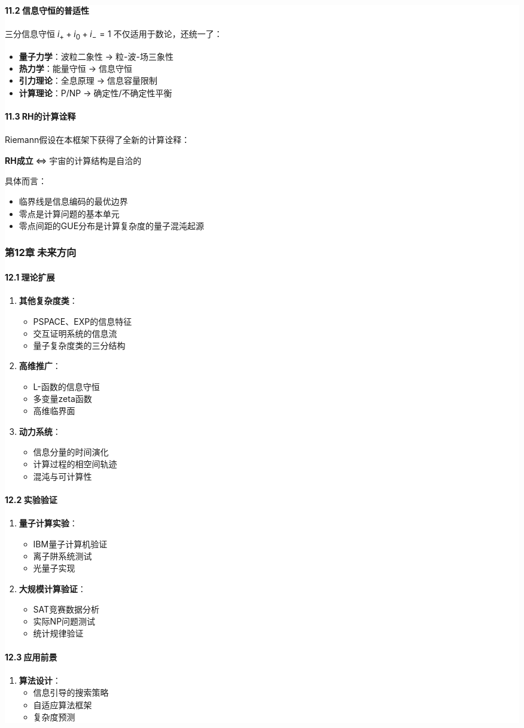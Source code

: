 #### 11.2 信息守恒的普适性

三分信息守恒 $i_+ + i_0 + i_- = 1$ 不仅适用于数论，还统一了：
- **量子力学**：波粒二象性 $\to$ 粒-波-场三象性
- **热力学**：能量守恒 $\to$ 信息守恒
- **引力理论**：全息原理 $\to$ 信息容量限制
- **计算理论**：P/NP $\to$ 确定性/不确定性平衡

#### 11.3 RH的计算诠释

Riemann假设在本框架下获得了全新的计算诠释：

**RH成立** $\Leftrightarrow$ 宇宙的计算结构是自洽的

具体而言：
- 临界线是信息编码的最优边界
- 零点是计算问题的基本单元
- 零点间距的GUE分布是计算复杂度的量子混沌起源

### 第12章 未来方向

#### 12.1 理论扩展

1. **其他复杂度类**：
   - PSPACE、EXP的信息特征
   - 交互证明系统的信息流
   - 量子复杂度类的三分结构

2. **高维推广**：
   - L-函数的信息守恒
   - 多变量zeta函数
   - 高维临界面

3. **动力系统**：
   - 信息分量的时间演化
   - 计算过程的相空间轨迹
   - 混沌与可计算性

#### 12.2 实验验证

1. **量子计算实验**：
   - IBM量子计算机验证
   - 离子阱系统测试
   - 光量子实现

2. **大规模计算验证**：
   - SAT竞赛数据分析
   - 实际NP问题测试
   - 统计规律验证

#### 12.3 应用前景

1. **算法设计**：
   - 信息引导的搜索策略
   - 自适应算法框架
   - 复杂度预测
